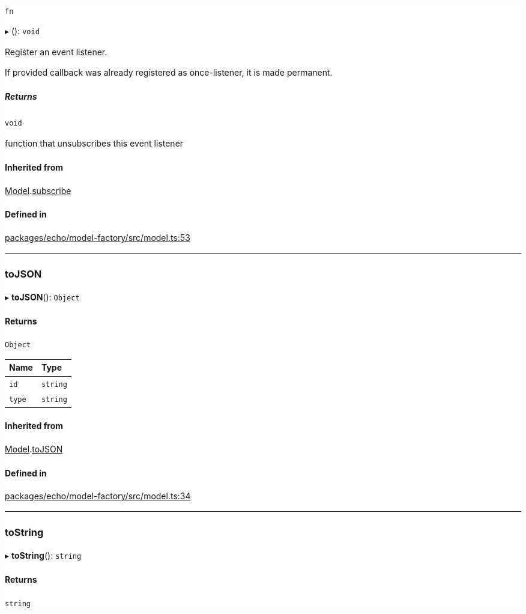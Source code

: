 `fn`

▸ (): `void`

Register an event listener.

If provided callback was already registered as once-listener, it is made permanent.

##### Returns

`void`

function that unsubscribes this event listener

#### Inherited from

[Model](dxos_model_factory.Model.md).[subscribe](dxos_model_factory.Model.md#subscribe)

#### Defined in

[packages/echo/model-factory/src/model.ts:53](https://github.com/dxos/dxos/blob/32ae9b579/packages/echo/model-factory/src/model.ts#L53)

___

### toJSON

▸ **toJSON**(): `Object`

#### Returns

`Object`

| Name | Type |
| :------ | :------ |
| `id` | `string` |
| `type` | `string` |

#### Inherited from

[Model](dxos_model_factory.Model.md).[toJSON](dxos_model_factory.Model.md#tojson)

#### Defined in

[packages/echo/model-factory/src/model.ts:34](https://github.com/dxos/dxos/blob/32ae9b579/packages/echo/model-factory/src/model.ts#L34)

___

### toString

▸ **toString**(): `string`

#### Returns

`string`
